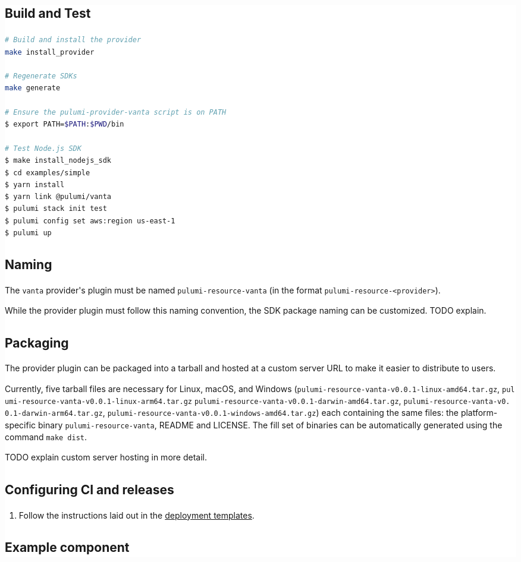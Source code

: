 ## Build and Test

```bash
# Build and install the provider
make install_provider

# Regenerate SDKs
make generate

# Ensure the pulumi-provider-vanta script is on PATH
$ export PATH=$PATH:$PWD/bin

# Test Node.js SDK
$ make install_nodejs_sdk
$ cd examples/simple
$ yarn install
$ yarn link @pulumi/vanta
$ pulumi stack init test
$ pulumi config set aws:region us-east-1
$ pulumi up
```

## Naming

The `vanta` provider's plugin must be named `pulumi-resource-vanta` (in the format `pulumi-resource-<provider>`).

While the provider plugin must follow this naming convention, the SDK package naming can be customized. TODO explain.

## Packaging

The provider plugin can be packaged into a tarball and hosted at a custom server URL to make it easier to distribute to users.

Currently, five tarball files are necessary for Linux, macOS, and Windows (`pulumi-resource-vanta-v0.0.1-linux-amd64.tar.gz`, `pulumi-resource-vanta-v0.0.1-linux-arm64.tar.gz` `pulumi-resource-vanta-v0.0.1-darwin-amd64.tar.gz`, `pulumi-resource-vanta-v0.0.1-darwin-arm64.tar.gz`, `pulumi-resource-vanta-v0.0.1-windows-amd64.tar.gz`) each containing the same files: the platform-specific binary `pulumi-resource-vanta`, README and LICENSE. The fill set of binaries can be automatically generated using the command `make dist`.

TODO explain custom server hosting in more detail.

## Configuring CI and releases

1. Follow the instructions laid out in the [deployment templates](./deployment-templates/README-DEPLOYMENT.md).


## Example component
